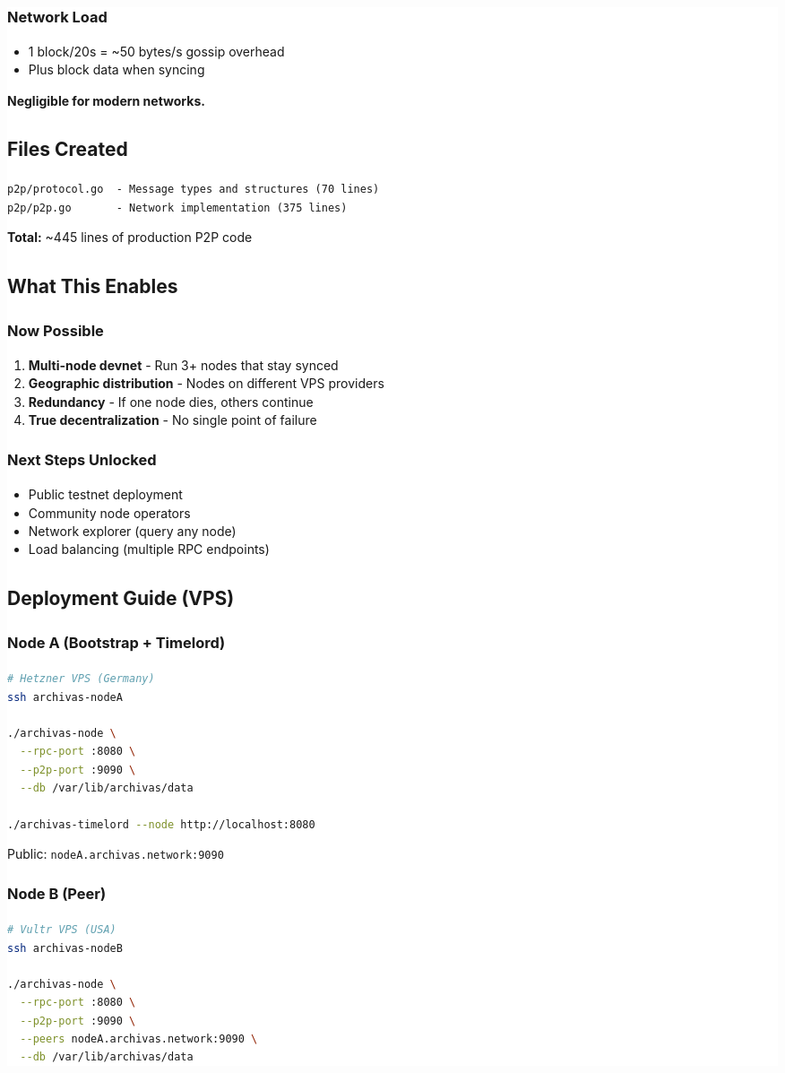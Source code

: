 ### Network Load
- 1 block/20s = ~50 bytes/s gossip overhead
- Plus block data when syncing

**Negligible for modern networks.**

## Files Created

```
p2p/protocol.go  - Message types and structures (70 lines)
p2p/p2p.go       - Network implementation (375 lines)
```

**Total:** ~445 lines of production P2P code

## What This Enables

### Now Possible
1. **Multi-node devnet** - Run 3+ nodes that stay synced
2. **Geographic distribution** - Nodes on different VPS providers
3. **Redundancy** - If one node dies, others continue
4. **True decentralization** - No single point of failure

### Next Steps Unlocked
- Public testnet deployment
- Community node operators
- Network explorer (query any node)
- Load balancing (multiple RPC endpoints)

## Deployment Guide (VPS)

### Node A (Bootstrap + Timelord)
```bash
# Hetzner VPS (Germany)
ssh archivas-nodeA

./archivas-node \
  --rpc-port :8080 \
  --p2p-port :9090 \
  --db /var/lib/archivas/data
  
./archivas-timelord --node http://localhost:8080
```

Public: `nodeA.archivas.network:9090`

### Node B (Peer)
```bash
# Vultr VPS (USA)
ssh archivas-nodeB

./archivas-node \
  --rpc-port :8080 \
  --p2p-port :9090 \
  --peers nodeA.archivas.network:9090 \
  --db /var/lib/archivas/data
```
